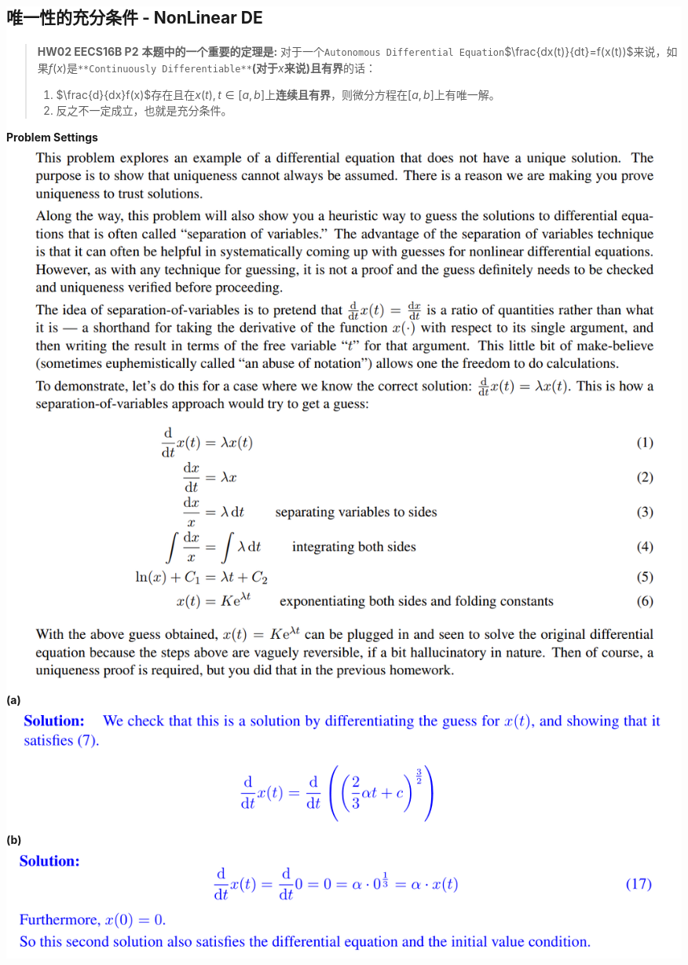 

## 唯一性的充分条件 - NonLinear DE
> **HW02 EECS16B P2**
> **本题中的一个重要的定理是:**
> 对于一个`Autonomous Differential Equation`$\frac{dx(t)}{dt}=f(x(t))$来说，如果$f(x)$是`**Continuously Differentiable**`**(对于**$x$**来说)且有界**的话：
> 1. $\frac{d}{dx}f(x)$存在且在$x(t), t\in [a,b]$上**连续且有界**，则微分方程在$[a,b]$上有唯一解。
> 2. 反之不一定成立，也就是充分条件。

**Problem Settings**![image.png](Basic_DEs.assets/f143b1c567c45df5ba4ea6c6fa2e2df0_MD5.png)
**(a)**![image.png](Basic_DEs.assets/8991a63b1a66e6be751631b2707a8bf9_MD5.png)
**(b)**![image.png](Basic_DEs.assets/da37ef2c8c398a679cf06d0f6d60170f_MD5.png)